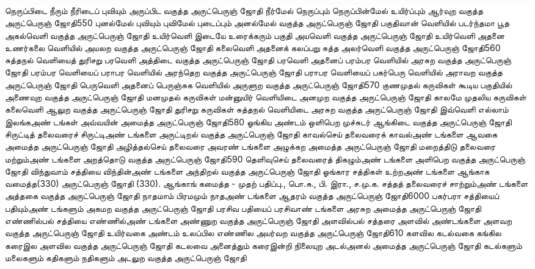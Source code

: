 நெருப்பிடை நீரும் நீரிடைப் புவியும்
அருப்பிட வகுத்த அருட்பெருஞ் ஜோதி
நீர்மேல் நெருப்பும் நெருப்பின்மேல் உயிர்ப்பும்
ஆர்வுற வகுத்த அருட்பெருஞ் ஜோதி550  புனல்மேல் புவியும் புவிமேல் புடைப்பும்
அனல்மேல் வகுத்த அருட்பெருஞ் ஜோதி
பகுதிவான் வெளியில் படர்ந்தமா பூத
அகல்வெளி வகுத்த அருட்பெருஞ் ஜோதி
உயிர்வெளி இடையே உரைக்கரும் பகுதி
அயவெளி வகுத்த அருட்பெருஞ் ஜோதி
உயிர்வெளி அதனை உணர்கலை வெளியில்
அயலற வகுத்த அருட்பெருஞ் ஜோதி
கலைவெளி அதனைக் கலப்பறு சுத்த
அலர்வெளி வகுத்த அருட்பெருஞ் ஜோதி560  சுத்தநல் வெளியைத் துரிசறு பரவெளி
அத்திடை வகுத்த அருட்பெருஞ் ஜோதி
பரவெளி அதனைப் பரம்பர வெளியில்
அரசுற வகுத்த அருட்பெருஞ் ஜோதி
பரம்பர வெளியைப் பராபர வெளியில்
அரந்தெற வகுத்த அருட்பெருஞ் ஜோதி
பராபர வெளியைப் பகர்பெரு வெளியில்
அராவற வகுத்த அருட்பெருஞ் ஜோதி
பெருவெளி அதனைப் பெருஞ்சுக வெளியில்
அருளுற வகுத்த அருட்பெருஞ் ஜோதி570  குணமுதல் கருவிகள் கூடிய பகுதியில்
அணைவுற வகுத்த அருட்பெருஞ் ஜோதி
மனமுதல் கருவிகள் மன்னுயிர் வெளியிடை
அனமுற வகுத்த அருட்பெருஞ் ஜோதி
காலமே முதலிய கருவிகள் கலைவெளி
ஆலுற வகுத்த அருட்பெருஞ் ஜோதி
துரிசறு கருவிகள் சுத்தநல் வெளியிடை
அரசுற வகுத்த அருட்பெருஞ் ஜோதி
இவ்வெளி எல்லாம் இலங்கஅண் டங்கள்
அவ்வயின் அமைத்த அருட்பெருஞ் ஜோதி580  ஓங்கிய அண்டம் ஒளிபெற முச்சுடர்
ஆங்கிடை வகுத்த அருட்பெருஞ் ஜோதி
சிருட்டித் தலைவரைச் சிருட்டிஅண் டங்களை
அருட்டிறல் வகுத்த அருட்பெருஞ் ஜோதி
காவல்செய் தலைவரைக் காவல்அண் டங்களை
ஆவகை அமைத்த அருட்பெருஞ் ஜோதி
அழித்தல்செய் தலைவரை அவரண் டங்களை
அழுக்கற அமைத்த அருட்பெருஞ் ஜோதி
மறைத்திடு தலைவரை மற்றும்அண் டங்களை
அறத்தொடு வகுத்த அருட்பெருஞ் ஜோதி590  தெளிவுசெய் தலைவரைத் திகழும்அண் டங்களை
அளிபெற வகுத்த அருட்பெருஞ் ஜோதி
விந்துவாம் சத்தியை விந்தின்அண் டங்களை
அந்திறல் வகுத்த அருட்பெருஞ் ஜோதி
ஓங்கார சத்திகள் உற்றஅண் டங்களை
ஆங்காக வமைத்த(330) அருட்பெருஞ் ஜோதி
(330). ஆங்காங் கமைத்த - முதற் பதிப்பு., பொ.சு., பி. இரா., ச.மு.க.
சத்தத் தலைவரைச் சாற்றும்அண் டங்களை
அத்தகை வகுத்த அருட்பெருஞ் ஜோதி
நாதமாம் பிரமமும் நாதஅண் டங்களை
ஆதரம் வகுத்த அருட்பெருஞ் ஜோதி6000  பகர்பரா சத்தியைப் பதியும்அண் டங்களும்
அகமற வகுத்த அருட்பெருஞ் ஜோதி
பரசிவ பதியைப் பரசிவாண் டங்களை
அரசுற அமைத்த அருட்பெருஞ் ஜோதி
எண்ணில்பல் சத்தியை எண்ணில்அண் டங்களை
அண்ணுற வகுத்த அருட்பெருஞ் ஜோதி
அளவில்பல் சத்தரை அளவில் அண்டங்களை
அளவற வகுத்த அருட்பெருஞ் ஜோதி
உயிர்வகை அண்டம் உலப்பில எண்ணில
அயர்வற வகுத்த அருட்பெருஞ் ஜோதி610  களவில கடல்வகை கங்கில கரைஇல
அளவில வகுத்த அருட்பெருஞ் ஜோதி
கடலவை அனைத்தும் கரைஇன்றி நிலையுற
அடல்அனல் அமைத்த அருட்பெருஞ் ஜோதி
கடல்களும் மலைகளும் கதிகளும் நதிகளும்
அடலுற வகுத்த அருட்பெருஞ் ஜோதி